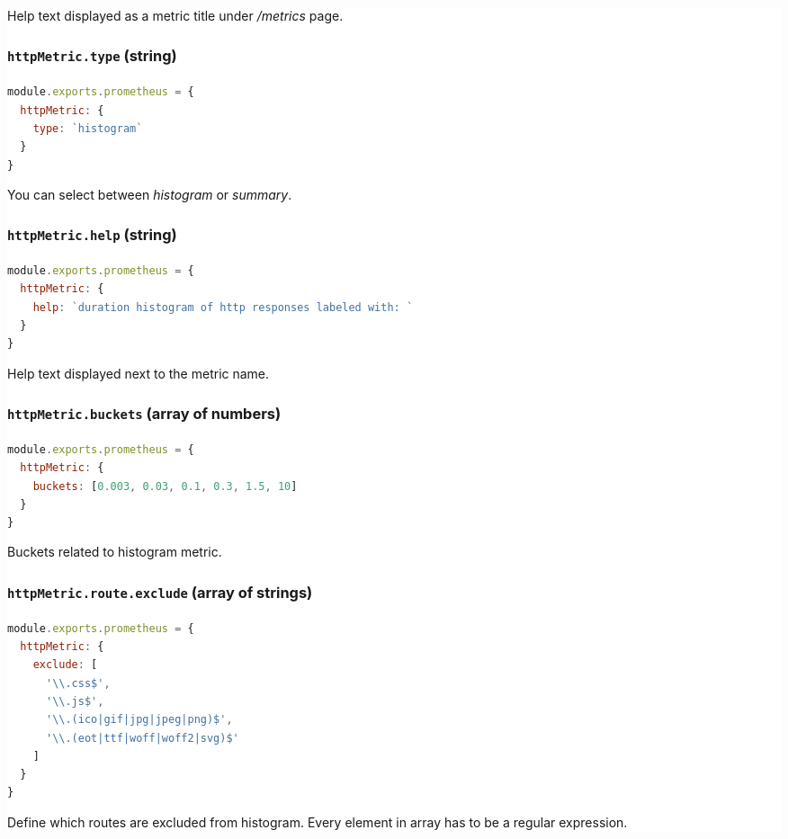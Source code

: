 Help text displayed as a metric title under _/metrics_ page.

### `httpMetric.type` (string)

```js
module.exports.prometheus = {
  httpMetric: {
    type: `histogram`
  }
}
```

You can select between _histogram_ or _summary_.

### `httpMetric.help` (string)

```js
module.exports.prometheus = {
  httpMetric: {
    help: `duration histogram of http responses labeled with: `
  }
}
```

Help text displayed next to the metric name.

### `httpMetric.buckets` (array of numbers)

```js
module.exports.prometheus = {
  httpMetric: {
    buckets: [0.003, 0.03, 0.1, 0.3, 1.5, 10]
  }
}
```

Buckets related to histogram metric.

### `httpMetric.route.exclude` (array of strings)

```js
module.exports.prometheus = {
  httpMetric: {
    exclude: [
      '\\.css$',
      '\\.js$',
      '\\.(ico|gif|jpg|jpeg|png)$',
      '\\.(eot|ttf|woff|woff2|svg)$'
    ]
  }
}
```

Define which routes are excluded from histogram. Every element in array has to be a regular expression.
